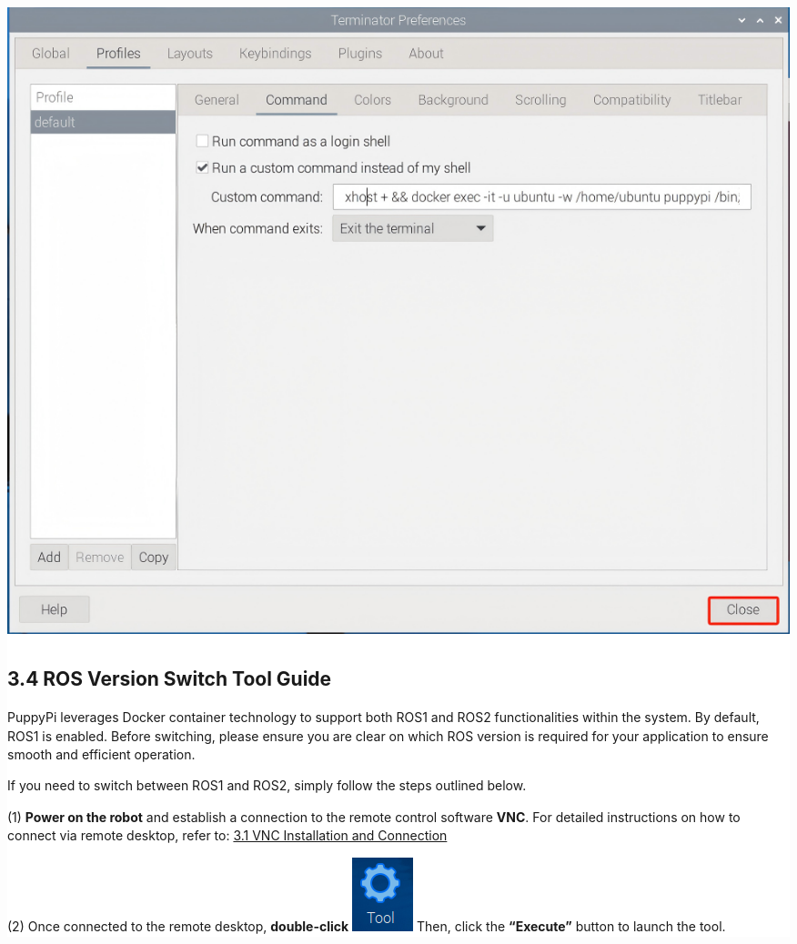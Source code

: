 <img class="common_img" src="../_static/media/chapter_3/section_3/image13.png"  />



## 3.4 ROS Version Switch Tool Guide

PuppyPi leverages Docker container technology to support both ROS1 and ROS2 functionalities within the system. By default, ROS1 is enabled. Before switching, please ensure you are clear on which ROS version is required for your application to ensure smooth and efficient operation.

If you need to switch between ROS1 and ROS2, simply follow the steps outlined below.

(1) **Power on the robot** and establish a connection to the remote control software **VNC**. For detailed instructions on how to connect via remote desktop, refer to: [3.1 VNC Installation and Connection]()

(2) Once connected to the remote desktop, **double-click** <img class="common_img" src="../_static/media/chapter_3/section_4/image1.png"  /> Then, click the **“Execute”** button to launch the tool.
